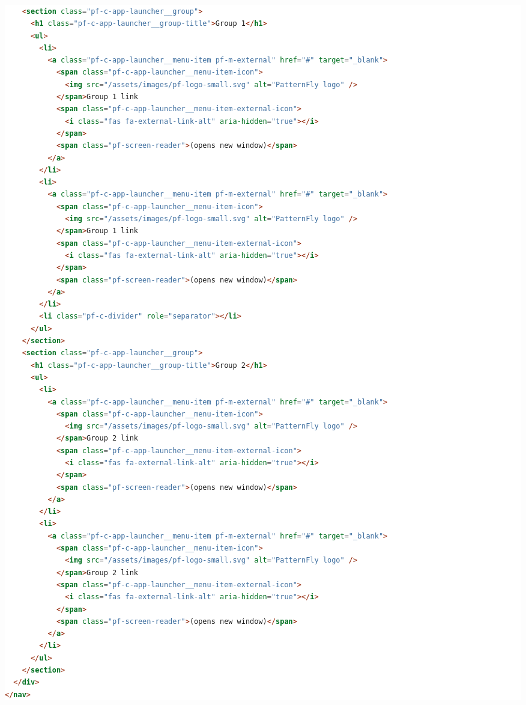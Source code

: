 ```html
    <section class="pf-c-app-launcher__group">
      <h1 class="pf-c-app-launcher__group-title">Group 1</h1>
      <ul>
        <li>
          <a class="pf-c-app-launcher__menu-item pf-m-external" href="#" target="_blank">
            <span class="pf-c-app-launcher__menu-item-icon">
              <img src="/assets/images/pf-logo-small.svg" alt="PatternFly logo" />
            </span>Group 1 link
            <span class="pf-c-app-launcher__menu-item-external-icon">
              <i class="fas fa-external-link-alt" aria-hidden="true"></i>
            </span>
            <span class="pf-screen-reader">(opens new window)</span>
          </a>
        </li>
        <li>
          <a class="pf-c-app-launcher__menu-item pf-m-external" href="#" target="_blank">
            <span class="pf-c-app-launcher__menu-item-icon">
              <img src="/assets/images/pf-logo-small.svg" alt="PatternFly logo" />
            </span>Group 1 link
            <span class="pf-c-app-launcher__menu-item-external-icon">
              <i class="fas fa-external-link-alt" aria-hidden="true"></i>
            </span>
            <span class="pf-screen-reader">(opens new window)</span>
          </a>
        </li>
        <li class="pf-c-divider" role="separator"></li>
      </ul>
    </section>
    <section class="pf-c-app-launcher__group">
      <h1 class="pf-c-app-launcher__group-title">Group 2</h1>
      <ul>
        <li>
          <a class="pf-c-app-launcher__menu-item pf-m-external" href="#" target="_blank">
            <span class="pf-c-app-launcher__menu-item-icon">
              <img src="/assets/images/pf-logo-small.svg" alt="PatternFly logo" />
            </span>Group 2 link
            <span class="pf-c-app-launcher__menu-item-external-icon">
              <i class="fas fa-external-link-alt" aria-hidden="true"></i>
            </span>
            <span class="pf-screen-reader">(opens new window)</span>
          </a>
        </li>
        <li>
          <a class="pf-c-app-launcher__menu-item pf-m-external" href="#" target="_blank">
            <span class="pf-c-app-launcher__menu-item-icon">
              <img src="/assets/images/pf-logo-small.svg" alt="PatternFly logo" />
            </span>Group 2 link
            <span class="pf-c-app-launcher__menu-item-external-icon">
              <i class="fas fa-external-link-alt" aria-hidden="true"></i>
            </span>
            <span class="pf-screen-reader">(opens new window)</span>
          </a>
        </li>
      </ul>
    </section>
  </div>
</nav>
```
